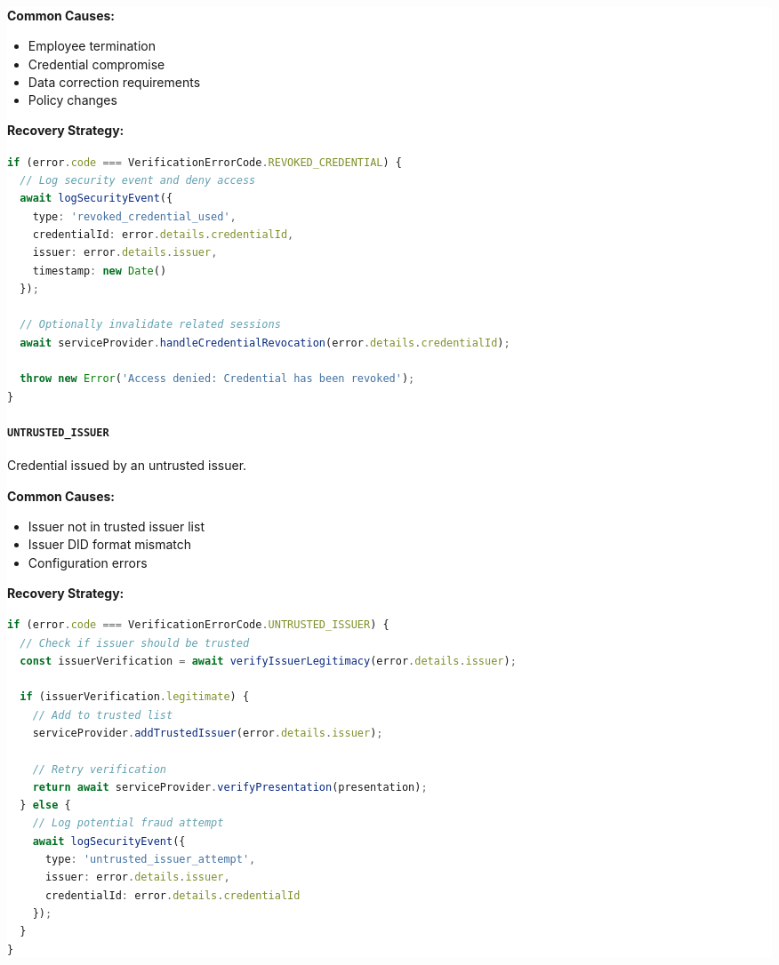 **Common Causes:**
- Employee termination
- Credential compromise
- Data correction requirements
- Policy changes

**Recovery Strategy:**
```typescript
if (error.code === VerificationErrorCode.REVOKED_CREDENTIAL) {
  // Log security event and deny access
  await logSecurityEvent({
    type: 'revoked_credential_used',
    credentialId: error.details.credentialId,
    issuer: error.details.issuer,
    timestamp: new Date()
  });
  
  // Optionally invalidate related sessions
  await serviceProvider.handleCredentialRevocation(error.details.credentialId);
  
  throw new Error('Access denied: Credential has been revoked');
}
```

#### `UNTRUSTED_ISSUER`
Credential issued by an untrusted issuer.

**Common Causes:**
- Issuer not in trusted issuer list
- Issuer DID format mismatch
- Configuration errors

**Recovery Strategy:**
```typescript
if (error.code === VerificationErrorCode.UNTRUSTED_ISSUER) {
  // Check if issuer should be trusted
  const issuerVerification = await verifyIssuerLegitimacy(error.details.issuer);
  
  if (issuerVerification.legitimate) {
    // Add to trusted list
    serviceProvider.addTrustedIssuer(error.details.issuer);
    
    // Retry verification
    return await serviceProvider.verifyPresentation(presentation);
  } else {
    // Log potential fraud attempt
    await logSecurityEvent({
      type: 'untrusted_issuer_attempt',
      issuer: error.details.issuer,
      credentialId: error.details.credentialId
    });
  }
}
```

